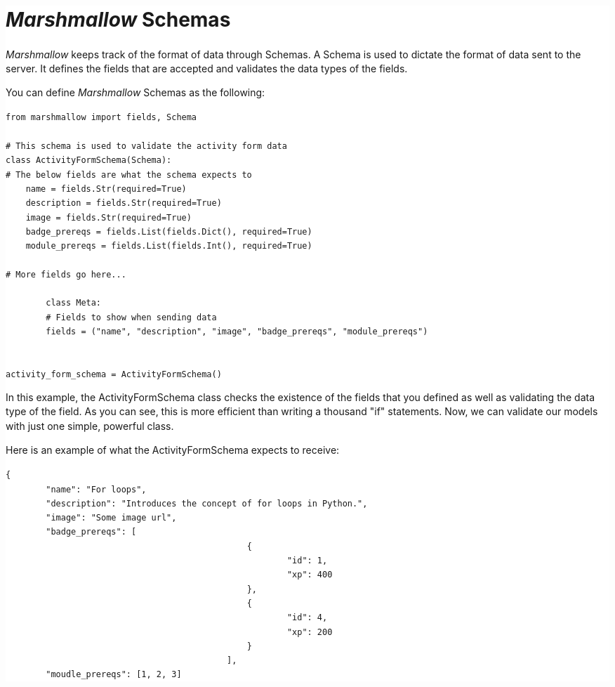 # *Marshmallow* Schemas

*Marshmallow* keeps track of the format of data through Schemas. A Schema is used to dictate the format of data sent to the server. It defines the fields that are accepted and validates the data types of the fields. 

You can define *Marshmallow* Schemas as the following:

    from marshmallow import fields, Schema
    
    # This schema is used to validate the activity form data
    class ActivityFormSchema(Schema):
    # The below fields are what the schema expects to 
        name = fields.Str(required=True)
        description = fields.Str(required=True)
        image = fields.Str(required=True)
        badge_prereqs = fields.List(fields.Dict(), required=True)
        module_prereqs = fields.List(fields.Int(), required=True)
    
    # More fields go here...
        
    		class Meta:
            # Fields to show when sending data
            fields = ("name", "description", "image", "badge_prereqs", "module_prereqs")
    
    
    activity_form_schema = ActivityFormSchema()

In this example, the ActivityFormSchema class checks the existence of the fields that you defined as well as validating the data type of the field. As you can see, this is more efficient than writing a thousand "if" statements. Now, we can validate our models with just one simple, powerful class. 

Here is an example of what the ActivityFormSchema expects to receive: 

    {
    		"name": "For loops",
    		"description": "Introduces the concept of for loops in Python.",
    		"image": "Some image url",
    		"badge_prereqs": [
    												{
    														"id": 1,
    														"xp": 400
    												},
    												{
    														"id": 4,
    														"xp": 200
    												}
    											],
    		"moudle_prereqs": [1, 2, 3]
    